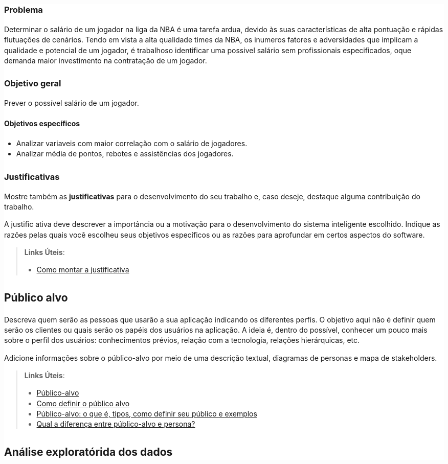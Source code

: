 ###    Problema

Determinar o salário de um jogador na liga da NBA é uma tarefa ardua, devido às suas características de alta pontuação e rápidas flutuações de cenários.
Tendo em vista a alta qualidade times da NBA, os inumeros fatores e adversidades que implicam a qualidade e potencial de um jogador,
é trabalhoso identificar uma possivel salário sem profissionais especificados, oque demanda maior investimento na contratação de um jogador. 

###    Objetivo geral
Prever o possível salário de um jogador.
####    Objetivos específicos
+ Analizar variaveis com maior correlação com o salário de jogadores.  
+ Analizar média de pontos, rebotes e assistências dos jogadores.

###    Justificativas

Mostre também as **justificativas** para o  desenvolvimento do seu trabalho e, caso deseje, 
destaque alguma contribuição do trabalho.

A justific ativa deve descrever a importância ou a motivação para o desenvolvimento do 
sistema inteligente escolhido. Indique as razões pelas quais você escolheu seus objetivos 
específicos ou as razões para aprofundar em certos aspectos do software.

> **Links Úteis**:
> - [Como montar a justificativa](https://guiadamonografia.com.br/como-montar-justificativa-do-tcc/)



##    Público alvo

Descreva quem serão as pessoas que usarão a sua aplicação indicando os diferentes perfis. 
O objetivo aqui não é definir quem serão os clientes ou quais serão os papéis dos usuários 
na aplicação. A ideia é, dentro do possível, conhecer um pouco mais sobre o perfil dos 
usuários: conhecimentos prévios, relação com a tecnologia, relações
hierárquicas, etc.

Adicione informações sobre o público-alvo por meio de uma descrição textual, 
diagramas de personas e mapa de stakeholders.

> **Links Úteis**:
> - [Público-alvo](https://blog.hotmart.com/pt-br/publico-alvo/)
> - [Como definir o público alvo](https://exame.com/pme/5-dicas-essenciais-para-definir-o-publico-alvo-do-seu-negocio/)
> - [Público-alvo: o que é, tipos, como definir seu público e exemplos](https://klickpages.com.br/blog/publico-alvo-o-que-e/)
> - [Qual a diferença entre público-alvo e persona?](https://rockcontent.com/blog/diferenca-publico-alvo-e-persona/)


## Análise exploratórida dos dados
